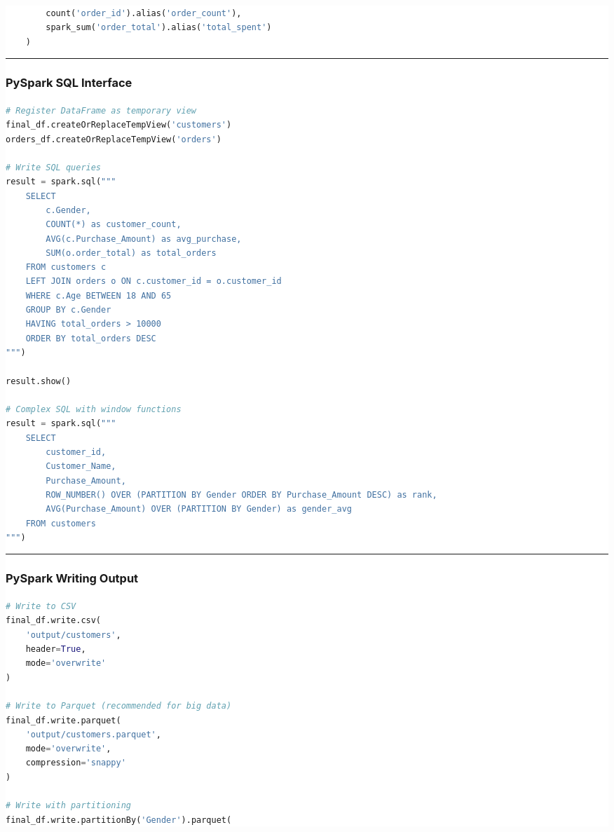 ```python
        count('order_id').alias('order_count'),
        spark_sum('order_total').alias('total_spent')
    )
```

---

### PySpark SQL Interface

```python
# Register DataFrame as temporary view
final_df.createOrReplaceTempView('customers')
orders_df.createOrReplaceTempView('orders')

# Write SQL queries
result = spark.sql("""
    SELECT
        c.Gender,
        COUNT(*) as customer_count,
        AVG(c.Purchase_Amount) as avg_purchase,
        SUM(o.order_total) as total_orders
    FROM customers c
    LEFT JOIN orders o ON c.customer_id = o.customer_id
    WHERE c.Age BETWEEN 18 AND 65
    GROUP BY c.Gender
    HAVING total_orders > 10000
    ORDER BY total_orders DESC
""")

result.show()

# Complex SQL with window functions
result = spark.sql("""
    SELECT
        customer_id,
        Customer_Name,
        Purchase_Amount,
        ROW_NUMBER() OVER (PARTITION BY Gender ORDER BY Purchase_Amount DESC) as rank,
        AVG(Purchase_Amount) OVER (PARTITION BY Gender) as gender_avg
    FROM customers
""")
```

---

### PySpark Writing Output

```python
# Write to CSV
final_df.write.csv(
    'output/customers',
    header=True,
    mode='overwrite'
)

# Write to Parquet (recommended for big data)
final_df.write.parquet(
    'output/customers.parquet',
    mode='overwrite',
    compression='snappy'
)

# Write with partitioning
final_df.write.partitionBy('Gender').parquet(
```